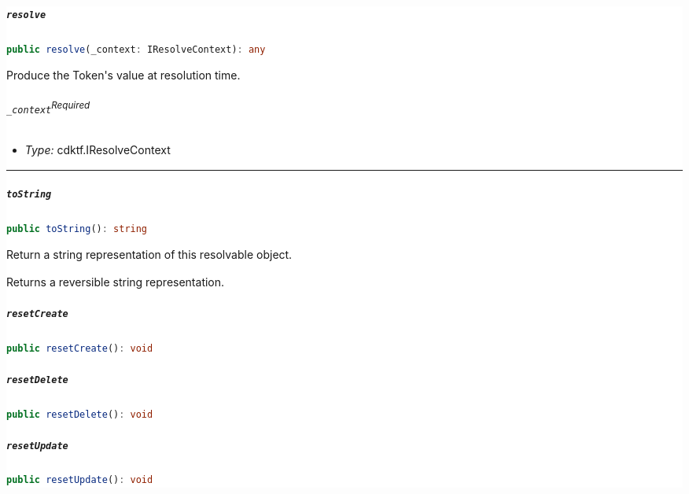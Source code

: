 
##### `resolve` <a name="resolve" id="rhizo-co-terraform-provider-oci.dataSafeSetUserAssessmentBaseline.DataSafeSetUserAssessmentBaselineTimeoutsOutputReference.resolve"></a>

```typescript
public resolve(_context: IResolveContext): any
```

Produce the Token's value at resolution time.

###### `_context`<sup>Required</sup> <a name="_context" id="rhizo-co-terraform-provider-oci.dataSafeSetUserAssessmentBaseline.DataSafeSetUserAssessmentBaselineTimeoutsOutputReference.resolve.parameter._context"></a>

- *Type:* cdktf.IResolveContext

---

##### `toString` <a name="toString" id="rhizo-co-terraform-provider-oci.dataSafeSetUserAssessmentBaseline.DataSafeSetUserAssessmentBaselineTimeoutsOutputReference.toString"></a>

```typescript
public toString(): string
```

Return a string representation of this resolvable object.

Returns a reversible string representation.

##### `resetCreate` <a name="resetCreate" id="rhizo-co-terraform-provider-oci.dataSafeSetUserAssessmentBaseline.DataSafeSetUserAssessmentBaselineTimeoutsOutputReference.resetCreate"></a>

```typescript
public resetCreate(): void
```

##### `resetDelete` <a name="resetDelete" id="rhizo-co-terraform-provider-oci.dataSafeSetUserAssessmentBaseline.DataSafeSetUserAssessmentBaselineTimeoutsOutputReference.resetDelete"></a>

```typescript
public resetDelete(): void
```

##### `resetUpdate` <a name="resetUpdate" id="rhizo-co-terraform-provider-oci.dataSafeSetUserAssessmentBaseline.DataSafeSetUserAssessmentBaselineTimeoutsOutputReference.resetUpdate"></a>

```typescript
public resetUpdate(): void
```
